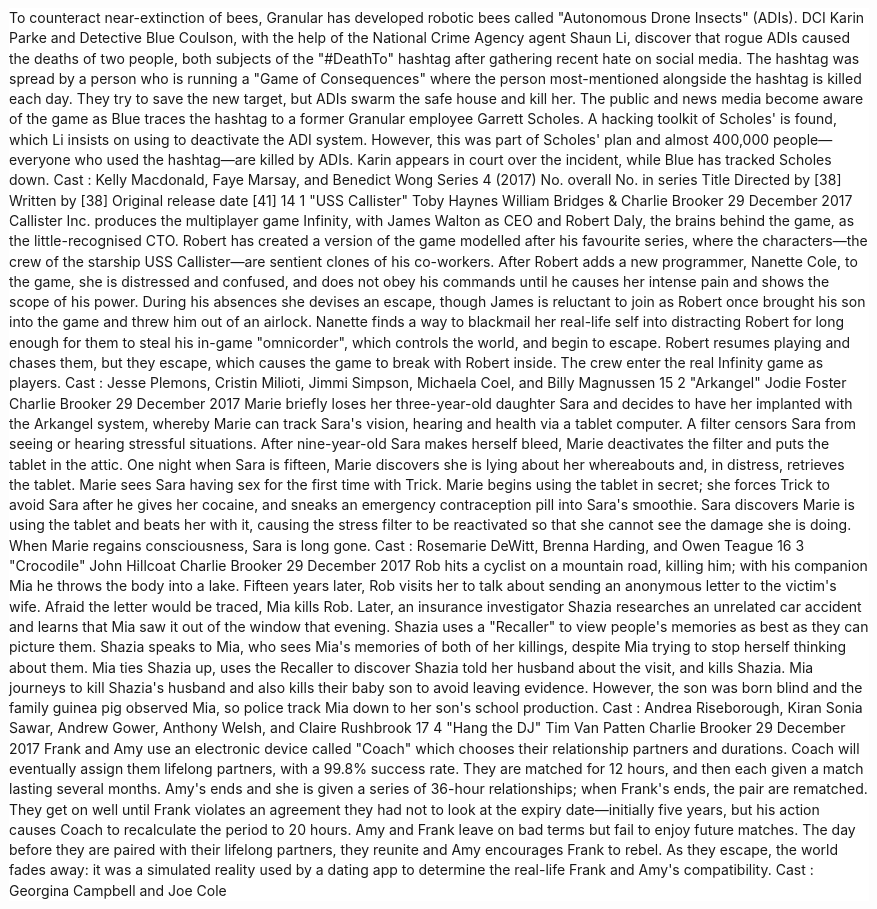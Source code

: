 To counteract near-extinction of bees, Granular has developed robotic bees called "Autonomous Drone Insects" (ADIs). DCI Karin Parke and Detective Blue Coulson, with the help of the National Crime Agency agent Shaun Li, discover that rogue ADIs caused the deaths of two people, both subjects of the "#DeathTo" hashtag after gathering recent hate on social media. The hashtag was spread by a person who is running a "Game of Consequences" where the person most-mentioned alongside the hashtag is killed each day. They try to save the new target, but ADIs swarm the safe house and kill her. The public and news media become aware of the game as Blue traces the hashtag to a former Granular employee Garrett Scholes. A hacking toolkit of Scholes' is found, which Li insists on using to deactivate the ADI system. However, this was part of Scholes' plan and almost 400,000 people—everyone who used the hashtag—are killed by ADIs. Karin appears in court over the incident, while Blue has tracked Scholes down.
Cast : Kelly Macdonald, Faye Marsay, and Benedict Wong
Series 4 (2017)
No.
overall	No. in
series	Title	Directed by [38]	Written by [38]	Original release date [41]
14	1	"USS Callister"	Toby Haynes	William Bridges & Charlie Brooker	29 December 2017
Callister Inc. produces the multiplayer game Infinity, with James Walton as CEO and Robert Daly, the brains behind the game, as the little-recognised CTO. Robert has created a version of the game modelled after his favourite series, where the characters—the crew of the starship USS Callister—are sentient clones of his co-workers. After Robert adds a new programmer, Nanette Cole, to the game, she is distressed and confused, and does not obey his commands until he causes her intense pain and shows the scope of his power. During his absences she devises an escape, though James is reluctant to join as Robert once brought his son into the game and threw him out of an airlock. Nanette finds a way to blackmail her real-life self into distracting Robert for long enough for them to steal his in-game "omnicorder", which controls the world, and begin to escape. Robert resumes playing and chases them, but they escape, which causes the game to break with Robert inside. The crew enter the real Infinity game as players.
Cast : Jesse Plemons, Cristin Milioti, Jimmi Simpson, Michaela Coel, and Billy Magnussen
15	2	"Arkangel"	Jodie Foster	Charlie Brooker	29 December 2017
Marie briefly loses her three-year-old daughter Sara and decides to have her implanted with the Arkangel system, whereby Marie can track Sara's vision, hearing and health via a tablet computer. A filter censors Sara from seeing or hearing stressful situations. After nine-year-old Sara makes herself bleed, Marie deactivates the filter and puts the tablet in the attic. One night when Sara is fifteen, Marie discovers she is lying about her whereabouts and, in distress, retrieves the tablet. Marie sees Sara having sex for the first time with Trick. Marie begins using the tablet in secret; she forces Trick to avoid Sara after he gives her cocaine, and sneaks an emergency contraception pill into Sara's smoothie. Sara discovers Marie is using the tablet and beats her with it, causing the stress filter to be reactivated so that she cannot see the damage she is doing. When Marie regains consciousness, Sara is long gone.
Cast : Rosemarie DeWitt, Brenna Harding, and Owen Teague
16	3	"Crocodile"	John Hillcoat	Charlie Brooker	29 December 2017
Rob hits a cyclist on a mountain road, killing him; with his companion Mia he throws the body into a lake. Fifteen years later, Rob visits her to talk about sending an anonymous letter to the victim's wife. Afraid the letter would be traced, Mia kills Rob. Later, an insurance investigator Shazia researches an unrelated car accident and learns that Mia saw it out of the window that evening. Shazia uses a "Recaller" to view people's memories as best as they can picture them. Shazia speaks to Mia, who sees Mia's memories of both of her killings, despite Mia trying to stop herself thinking about them. Mia ties Shazia up, uses the Recaller to discover Shazia told her husband about the visit, and kills Shazia. Mia journeys to kill Shazia's husband and also kills their baby son to avoid leaving evidence. However, the son was born blind and the family guinea pig observed Mia, so police track Mia down to her son's school production.
Cast : Andrea Riseborough, Kiran Sonia Sawar, Andrew Gower, Anthony Welsh, and Claire Rushbrook
17	4	"Hang the DJ"	Tim Van Patten	Charlie Brooker	29 December 2017
Frank and Amy use an electronic device called "Coach" which chooses their relationship partners and durations. Coach will eventually assign them lifelong partners, with a 99.8% success rate. They are matched for 12 hours, and then each given a match lasting several months. Amy's ends and she is given a series of 36-hour relationships; when Frank's ends, the pair are rematched. They get on well until Frank violates an agreement they had not to look at the expiry date—initially five years, but his action causes Coach to recalculate the period to 20 hours. Amy and Frank leave on bad terms but fail to enjoy future matches. The day before they are paired with their lifelong partners, they reunite and Amy encourages Frank to rebel. As they escape, the world fades away: it was a simulated reality used by a dating app to determine the real-life Frank and Amy's compatibility.
Cast : Georgina Campbell and Joe Cole